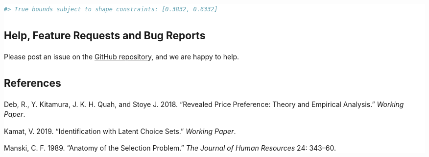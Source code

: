 ```r
#> True bounds subject to shape constraints: [0.3832, 0.6332]
```
Help, Feature Requests and Bug Reports
--------------------------------------

Please post an issue on the [GitHub
repository](https://github.com/conroylau/linearprog/issues), and we are
happy to help.

References
----------

Deb, R., Y. Kitamura, J. K. H. Quah, and Stoye J. 2018. “Revealed Price
Preference: Theory and Empirical Analysis.” *Working Paper*.

Kamat, V. 2019. “Identification with Latent Choice Sets.” *Working
Paper*.

Manski, C. F. 1989. “Anatomy of the Selection Problem.” *The Journal of
Human Resources* 24: 343–60.
